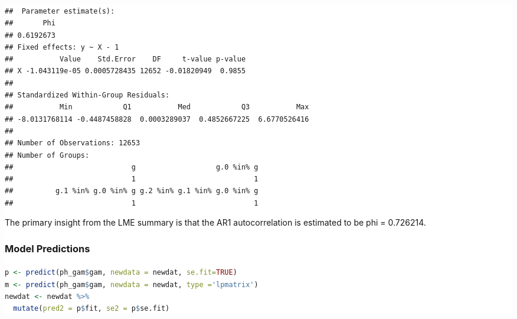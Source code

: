     ##  Parameter estimate(s):
    ##       Phi 
    ## 0.6192673 
    ## Fixed effects: y ~ X - 1 
    ##           Value    Std.Error    DF     t-value p-value
    ## X -1.043119e-05 0.0005728435 12652 -0.01820949  0.9855
    ## 
    ## Standardized Within-Group Residuals:
    ##           Min            Q1           Med            Q3           Max 
    ## -8.0131768114 -0.4487458828  0.0003289037  0.4852667225  6.6770526416 
    ## 
    ## Number of Observations: 12653
    ## Number of Groups: 
    ##                            g                   g.0 %in% g 
    ##                            1                            1 
    ##          g.1 %in% g.0 %in% g g.2 %in% g.1 %in% g.0 %in% g 
    ##                            1                            1

The primary insight from the LME summary is that the AR1 autocorrelation
is estimated to be phi = 0.726214.

### Model Predictions

``` r
p <- predict(ph_gam$gam, newdata = newdat, se.fit=TRUE)
m <- predict(ph_gam$gam, newdata = newdat, type ='lpmatrix')
newdat <- newdat %>%
  mutate(pred2 = p$fit, se2 = p$se.fit)
```
